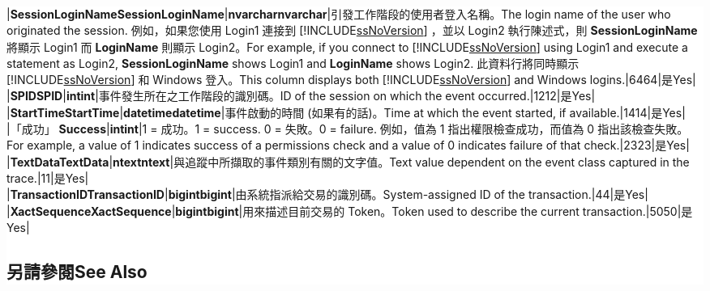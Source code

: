 |<span data-ttu-id="164e2-211">**SessionLoginName**</span><span class="sxs-lookup"><span data-stu-id="164e2-211">**SessionLoginName**</span></span>|<span data-ttu-id="164e2-212">**nvarchar**</span><span class="sxs-lookup"><span data-stu-id="164e2-212">**nvarchar**</span></span>|<span data-ttu-id="164e2-213">引發工作階段的使用者登入名稱。</span><span class="sxs-lookup"><span data-stu-id="164e2-213">The login name of the user who originated the session.</span></span> <span data-ttu-id="164e2-214">例如，如果您使用 Login1 連接到 [!INCLUDE[ssNoVersion](../../includes/ssnoversion-md.md)] ，並以 Login2 執行陳述式，則 **SessionLoginName** 將顯示 Login1 而 **LoginName** 則顯示 Login2。</span><span class="sxs-lookup"><span data-stu-id="164e2-214">For example, if you connect to [!INCLUDE[ssNoVersion](../../includes/ssnoversion-md.md)] using Login1 and execute a statement as Login2, **SessionLoginName** shows Login1 and **LoginName** shows Login2.</span></span> <span data-ttu-id="164e2-215">此資料行將同時顯示 [!INCLUDE[ssNoVersion](../../includes/ssnoversion-md.md)] 和 Windows 登入。</span><span class="sxs-lookup"><span data-stu-id="164e2-215">This column displays both [!INCLUDE[ssNoVersion](../../includes/ssnoversion-md.md)] and Windows logins.</span></span>|<span data-ttu-id="164e2-216">64</span><span class="sxs-lookup"><span data-stu-id="164e2-216">64</span></span>|<span data-ttu-id="164e2-217">是</span><span class="sxs-lookup"><span data-stu-id="164e2-217">Yes</span></span>|  
|<span data-ttu-id="164e2-218">**SPID**</span><span class="sxs-lookup"><span data-stu-id="164e2-218">**SPID**</span></span>|<span data-ttu-id="164e2-219">**int**</span><span class="sxs-lookup"><span data-stu-id="164e2-219">**int**</span></span>|<span data-ttu-id="164e2-220">事件發生所在之工作階段的識別碼。</span><span class="sxs-lookup"><span data-stu-id="164e2-220">ID of the session on which the event occurred.</span></span>|<span data-ttu-id="164e2-221">12</span><span class="sxs-lookup"><span data-stu-id="164e2-221">12</span></span>|<span data-ttu-id="164e2-222">是</span><span class="sxs-lookup"><span data-stu-id="164e2-222">Yes</span></span>|  
|<span data-ttu-id="164e2-223">**StartTime**</span><span class="sxs-lookup"><span data-stu-id="164e2-223">**StartTime**</span></span>|<span data-ttu-id="164e2-224">**datetime**</span><span class="sxs-lookup"><span data-stu-id="164e2-224">**datetime**</span></span>|<span data-ttu-id="164e2-225">事件啟動的時間 (如果有的話)。</span><span class="sxs-lookup"><span data-stu-id="164e2-225">Time at which the event started, if available.</span></span>|<span data-ttu-id="164e2-226">14</span><span class="sxs-lookup"><span data-stu-id="164e2-226">14</span></span>|<span data-ttu-id="164e2-227">是</span><span class="sxs-lookup"><span data-stu-id="164e2-227">Yes</span></span>|  
|<span data-ttu-id="164e2-228">「成功」 </span><span class="sxs-lookup"><span data-stu-id="164e2-228">**Success**</span></span>|<span data-ttu-id="164e2-229">**int**</span><span class="sxs-lookup"><span data-stu-id="164e2-229">**int**</span></span>|<span data-ttu-id="164e2-230">1 = 成功。</span><span class="sxs-lookup"><span data-stu-id="164e2-230">1 = success.</span></span> <span data-ttu-id="164e2-231">0 = 失敗。</span><span class="sxs-lookup"><span data-stu-id="164e2-231">0 = failure.</span></span> <span data-ttu-id="164e2-232">例如，值為 1 指出權限檢查成功，而值為 0 指出該檢查失敗。</span><span class="sxs-lookup"><span data-stu-id="164e2-232">For example, a value of 1 indicates success of a permissions check and a value of 0 indicates failure of that check.</span></span>|<span data-ttu-id="164e2-233">23</span><span class="sxs-lookup"><span data-stu-id="164e2-233">23</span></span>|<span data-ttu-id="164e2-234">是</span><span class="sxs-lookup"><span data-stu-id="164e2-234">Yes</span></span>|  
|<span data-ttu-id="164e2-235">**TextData**</span><span class="sxs-lookup"><span data-stu-id="164e2-235">**TextData**</span></span>|<span data-ttu-id="164e2-236">**ntext**</span><span class="sxs-lookup"><span data-stu-id="164e2-236">**ntext**</span></span>|<span data-ttu-id="164e2-237">與追蹤中所擷取的事件類別有關的文字值。</span><span class="sxs-lookup"><span data-stu-id="164e2-237">Text value dependent on the event class captured in the trace.</span></span>|<span data-ttu-id="164e2-238">1</span><span class="sxs-lookup"><span data-stu-id="164e2-238">1</span></span>|<span data-ttu-id="164e2-239">是</span><span class="sxs-lookup"><span data-stu-id="164e2-239">Yes</span></span>|  
|<span data-ttu-id="164e2-240">**TransactionID**</span><span class="sxs-lookup"><span data-stu-id="164e2-240">**TransactionID**</span></span>|<span data-ttu-id="164e2-241">**bigint**</span><span class="sxs-lookup"><span data-stu-id="164e2-241">**bigint**</span></span>|<span data-ttu-id="164e2-242">由系統指派給交易的識別碼。</span><span class="sxs-lookup"><span data-stu-id="164e2-242">System-assigned ID of the transaction.</span></span>|<span data-ttu-id="164e2-243">4</span><span class="sxs-lookup"><span data-stu-id="164e2-243">4</span></span>|<span data-ttu-id="164e2-244">是</span><span class="sxs-lookup"><span data-stu-id="164e2-244">Yes</span></span>|  
|<span data-ttu-id="164e2-245">**XactSequence**</span><span class="sxs-lookup"><span data-stu-id="164e2-245">**XactSequence**</span></span>|<span data-ttu-id="164e2-246">**bigint**</span><span class="sxs-lookup"><span data-stu-id="164e2-246">**bigint**</span></span>|<span data-ttu-id="164e2-247">用來描述目前交易的 Token。</span><span class="sxs-lookup"><span data-stu-id="164e2-247">Token used to describe the current transaction.</span></span>|<span data-ttu-id="164e2-248">50</span><span class="sxs-lookup"><span data-stu-id="164e2-248">50</span></span>|<span data-ttu-id="164e2-249">是</span><span class="sxs-lookup"><span data-stu-id="164e2-249">Yes</span></span>|  
  
## <a name="see-also"></a><span data-ttu-id="164e2-250">另請參閱</span><span class="sxs-lookup"><span data-stu-id="164e2-250">See Also</span></span>  